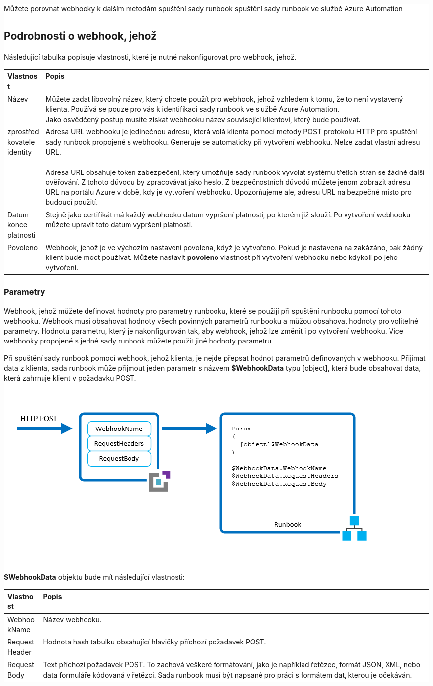Můžete porovnat webhooky k dalším metodám spuštění sady runbook [spuštění sady runbook ve službě Azure Automation](automation-starting-a-runbook.md)

## <a name="details-of-a-webhook"></a>Podrobnosti o webhook, jehož
Následující tabulka popisuje vlastnosti, které je nutné nakonfigurovat pro webhook, jehož.

| Vlastnost | Popis |
|:--- |:--- |
| Název |Můžete zadat libovolný název, který chcete použít pro webhook, jehož vzhledem k tomu, že to není vystavený klienta.  Používá se pouze pro vás k identifikaci sady runbook ve službě Azure Automation. <br>  Jako osvědčený postup musíte získat webhooku název související klientovi, který bude používat. |
| zprostředkovatele identity |Adresa URL webhooku je jedinečnou adresu, která volá klienta pomocí metody POST protokolu HTTP pro spuštění sady runbook propojené s webhooku.  Generuje se automaticky při vytvoření webhooku.  Nelze zadat vlastní adresu URL. <br> <br>  Adresa URL obsahuje token zabezpečení, který umožňuje sady runbook vyvolat systému třetích stran se žádné další ověřování. Z tohoto důvodu by zpracovávat jako heslo.  Z bezpečnostních důvodů můžete jenom zobrazit adresu URL na portálu Azure v době, kdy je vytvoření webhooku. Upozorňujeme ale, adresu URL na bezpečné místo pro budoucí použití. |
| Datum konce platnosti |Stejně jako certifikát má každý webhooku datum vypršení platnosti, po kterém již slouží.  Po vytvoření webhooku můžete upravit toto datum vypršení platnosti. |
| Povoleno |Webhook, jehož je ve výchozím nastavení povolena, když je vytvořeno.  Pokud je nastavena na zakázáno, pak žádný klient bude moct používat.  Můžete nastavit **povoleno** vlastnost při vytvoření webhooku nebo kdykoli po jeho vytvoření. |

### <a name="parameters"></a>Parametry
Webhook, jehož můžete definovat hodnoty pro parametry runbooku, které se použijí při spuštění runbooku pomocí tohoto webhooku. Webhook musí obsahovat hodnoty všech povinných parametrů runbooku a můžou obsahovat hodnoty pro volitelné parametry. Hodnotu parametru, který je nakonfigurován tak, aby webhook, jehož lze změnit i po vytvoření webhooku. Více webhooky propojené s jedné sady runbook můžete použít jiné hodnoty parametru.

Při spuštění sady runbook pomocí webhook, jehož klienta, je nejde přepsat hodnot parametrů definovaných v webhooku.  Přijímat data z klienta, sada runbook může přijmout jeden parametr s názvem **$WebhookData** typu [object], která bude obsahovat data, která zahrnuje klient v požadavku POST.

![Vlastnosti Webhookdata](media/automation-webhooks/webhook-data-properties.png)

**$WebhookData** objektu bude mít následující vlastnosti:

| Vlastnost | Popis |
|:--- |:--- |
| WebhookName |Název webhooku. |
| RequestHeader |Hodnota hash tabulku obsahující hlavičky příchozí požadavek POST. |
| RequestBody |Text příchozí požadavek POST.  To zachová veškeré formátování, jako je například řetězec, formát JSON, XML, nebo data formuláře kódovaná v řetězci. Sada runbook musí být napsané pro práci s formátem dat, kterou je očekáván. |
